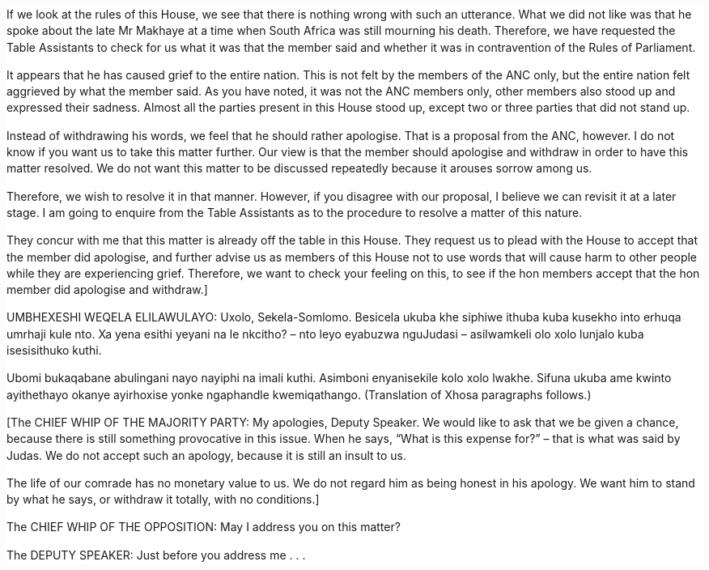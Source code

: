 If we look at the rules of this House, we see that there is nothing wrong
with such an utterance. What we did not like was that he spoke about the
late Mr Makhaye at a time when South Africa was still mourning his death.
Therefore, we have requested the Table Assistants to check for us  what it
was that the member said and whether it was in contravention of the Rules
of Parliament.

It appears that he has caused grief to the entire nation. This is not felt
by the members of the ANC only, but the entire nation felt aggrieved by
what the member said. As you have noted, it was not the ANC members only,
other members also stood up and expressed their sadness. Almost all the
parties present in this House stood up, except two or three parties that
did not stand up.

Instead of  withdrawing his words, we feel that he should rather apologise.
That is a proposal from the ANC, however. I do not know if you want us to
take this matter  further. Our view is that the member should apologise and
withdraw in order to have this matter resolved. We do not want this matter
to be discussed repeatedly because it arouses sorrow among us.

Therefore, we wish to resolve it in that manner. However, if you disagree
with our proposal, I believe we can revisit it at a later stage. I am going
to enquire from the Table Assistants as to the procedure to resolve a
matter of this nature.

They concur with me that this matter  is  already  off  the  table  in  this
House. They request us to plead with the House to  accept  that  the  member
did apologise, and further advise us as members of this  House  not  to  use
words that will cause harm to  other  people  while  they  are  experiencing
grief. Therefore, we want to check your feeling on this, to see if  the  hon
members accept that the hon member did apologise and withdraw.]

UMBHEXESHI WEQELA ELILAWULAYO: Uxolo, Sekela-Somlomo. Besicela ukuba khe
siphiwe ithuba kuba kusekho into erhuqa umrhaji kule nto. Xa yena esithi
yeyani na le nkcitho? – nto leyo eyabuzwa nguJudasi – asilwamkeli olo xolo
lunjalo kuba isesisithuko kuthi.

Ubomi bukaqabane abulingani nayo nayiphi na imali kuthi. Asimboni
enyanisekile kolo xolo lwakhe. Sifuna ukuba ame kwinto ayithethayo okanye
ayirhoxise yonke ngaphandle kwemiqathango. (Translation of Xhosa paragraphs
follows.)

[The CHIEF WHIP OF THE MAJORITY PARTY: My apologies, Deputy Speaker. We
would like to ask that we be given a chance, because there is still
something provocative in this issue. When he says, “What is this expense
for?”  – that is what was said by Judas. We do not accept such an apology,
because it is still an insult to us.

The life of our comrade has no monetary value to us. We do not regard him
as being honest in his apology. We want him to stand by what he says, or
withdraw it totally, with no conditions.]

The CHIEF WHIP OF THE OPPOSITION: May I address you on this matter?

The DEPUTY SPEAKER: Just before you address me . . .
